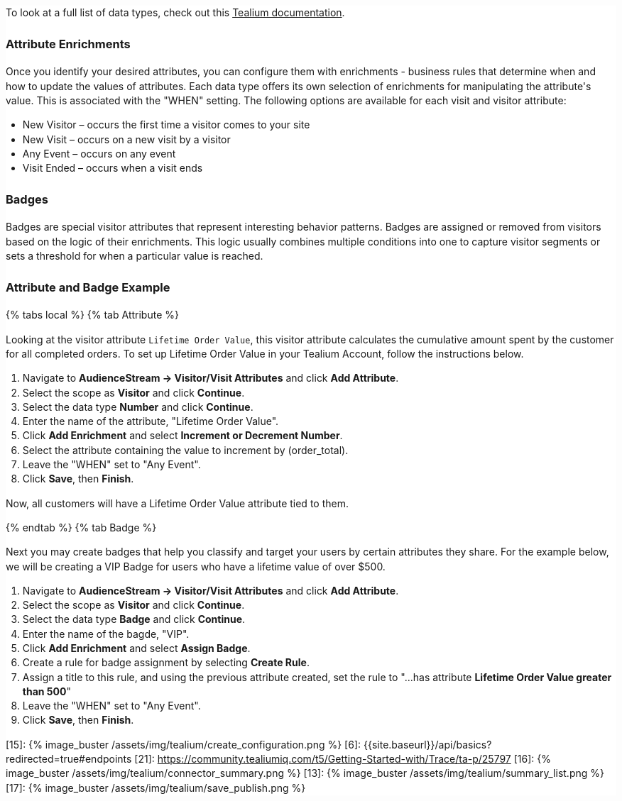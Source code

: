 To look at a full list of data types, check out this [Tealium documentation][1].

### Attribute Enrichments

Once you identify your desired attributes, you can configure them with enrichments -  business rules that determine when and how to update the values of attributes. Each data type offers its own selection of enrichments for manipulating the attribute's value. This is associated with the "WHEN" setting. The following options are available for each visit and visitor attribute:

- New Visitor – occurs the first time a visitor comes to your site
- New Visit – occurs on a new visit by a visitor
- Any Event – occurs on any event
- Visit Ended – occurs when a visit ends

### Badges

Badges are special visitor attributes that represent interesting behavior patterns. Badges are assigned or removed from visitors based on the logic of their enrichments. This logic usually combines multiple conditions into one to capture visitor segments or sets a threshold for when a particular value is reached.

### Attribute and Badge Example

{% tabs local %}
{% tab Attribute %}

Looking at the visitor attribute `Lifetime Order Value`, this visitor attribute calculates the cumulative amount spent by the customer for all completed orders. To set up Lifetime Order Value in your Tealium Account, follow the instructions below.

1. Navigate to __AudienceStream -> Visitor/Visit Attributes__ and click __Add Attribute__.
2. Select the scope as __Visitor__ and click __Continue__.
3. Select the data type __Number__ and click __Continue__.
4. Enter the name of the attribute, "Lifetime Order Value".
5. Click __Add Enrichment__ and select __Increment or Decrement Number__.
6. Select the attribute containing the value to increment by (order_total).
7. Leave the "WHEN" set to "Any Event".
8. Click __Save__, then __Finish__.

Now, all customers will have a Lifetime Order Value attribute tied to them.

{% endtab %}
{% tab Badge %}

Next you may create badges that help you classify and target your users by certain attributes they share. For the example below, we will be creating a VIP Badge for users who have a lifetime value of over $500.

1. Navigate to __AudienceStream -> Visitor/Visit Attributes__ and click __Add Attribute__.
2. Select the scope as __Visitor__ and click __Continue__.
3. Select the data type __Badge__ and click __Continue__.
4. Enter the name of the bagde, "VIP".
5. Click __Add Enrichment__ and select __Assign Badge__.
6. Create a rule for badge assignment by selecting __Create Rule__.
7. Assign a title to this rule, and using the previous attribute created, set the rule to "...has attribute __Lifetime Order Value greater than 500__"
8. Leave the "WHEN" set to "Any Event".
9. Click __Save__, then __Finish__.


[1]: https://community.tealiumiq.com/t5/Getting-Started-with/Attributes/ta-p/25785
[15]: {% image_buster /assets/img/tealium/create_configuration.png %}
[6]: {{site.baseurl}}/api/basics?redirected=true#endpoints
[21]: https://community.tealiumiq.com/t5/Getting-Started-with/Trace/ta-p/25797
[16]: {% image_buster /assets/img/tealium/connector_summary.png %}
[13]: {% image_buster /assets/img/tealium/summary_list.png %}
[17]: {% image_buster /assets/img/tealium/save_publish.png %}